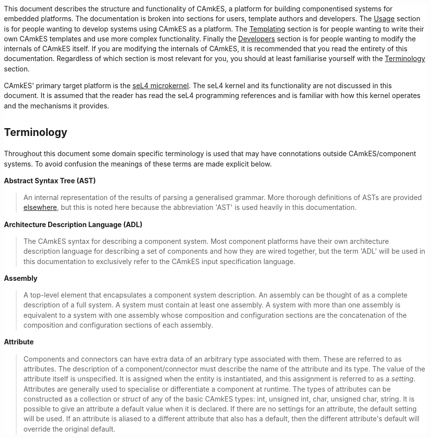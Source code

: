 

This document describes the structure and functionality of CAmkES, a platform
for building componentised systems for embedded platforms. The documentation is
broken into sections for users, template authors and developers. The
[Usage](#usage) section is for people wanting to develop systems
using CAmkES as a platform. The [Templating](#templating) section is
for people wanting to write their own CAmkES templates and use more complex
functionality. Finally the [Developers](#developers) section is for
people wanting to modify the internals of CAmkES itself. If you are modifying
the internals of CAmkES, it is recommended that you read the entirety of this
documentation. Regardless of which section is most relevant for you, you should
at least familiarise yourself with the [Terminology](#terminology) section.

CAmkES' primary target platform is the
[seL4 microkernel](http://sel4.systems/). The seL4 kernel and its functionality
are not discussed in this document. It is assumed that the reader has read the
seL4 programming references and is familiar with how this kernel operates and
the mechanisms it provides.

## Terminology

Throughout this document some domain specific terminology is used that may have
connotations outside CAmkES/component systems. To avoid confusion the meanings
of these terms are made explicit below.

**Abstract Syntax Tree (AST)**

> An internal representation of the results of parsing a generalised grammar.
  More thorough definitions of ASTs are provided
  [elsewhere](https://en.wikipedia.org/wiki/Abstract_syntax_tree), but this is
  noted here because the abbreviation 'AST' is used heavily in this
  documentation.

**Architecture Description Language (ADL)**

> The CAmkES syntax for describing a component system. Most component platforms
  have their own architecture description language for describing a set of
  components and how they are wired together, but the term 'ADL' will be used
  in this documentation to exclusively refer to the CAmkES input specification
  language.

**Assembly**

> A top-level element that encapsulates a component system description. An
  assembly can be thought of as a complete description of a full system.
  A system must contain at least one assembly. A system with more than one
  assembly is equivalent to a system with one assembly whose composition
  and configuration sections are the concatenation of the composition and
  configuration sections of each assembly.

**Attribute**

> Components and connectors can have extra data of an arbitrary type associated
  with them. These are referred to as attributes. The description of a
  component/connector must describe the name of the attribute and its type. The
  value of the attribute itself is unspecified. It is assigned when the entity
  is instantiated, and this assignment is referred to as a _setting_. Attributes
  are generally used to specialise or differentiate a component at runtime.
  The types of attributes can be constructed as a collection or _struct_ of
  any of the basic CAmkES types: int, unsigned int, char, unsigned char, string.
  It is possible to give an attribute a default value when it is declared.  If
  there are no settings for an attribute, the default setting will be used.  If
  an attribute is aliased to a different attribute that also has a default,
  then the different attribute's default will override the original default.
